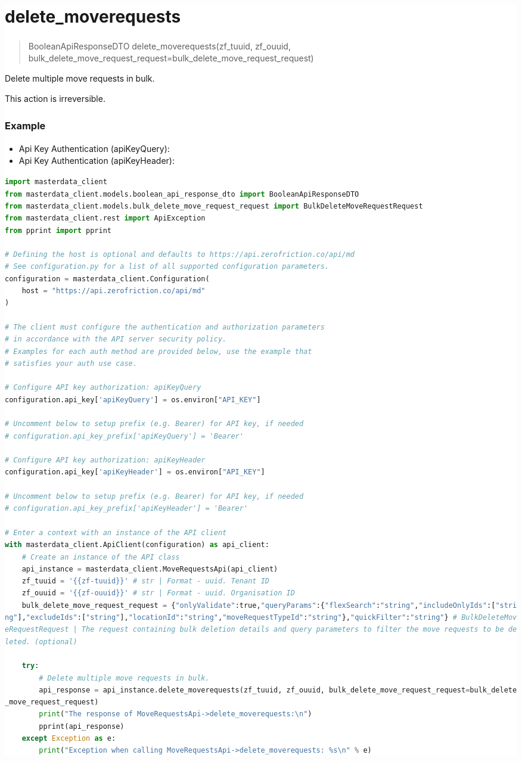 
# **delete_moverequests**
> BooleanApiResponseDTO delete_moverequests(zf_tuuid, zf_ouuid, bulk_delete_move_request_request=bulk_delete_move_request_request)

Delete multiple move requests in bulk.

This action is irreversible.

### Example

* Api Key Authentication (apiKeyQuery):
* Api Key Authentication (apiKeyHeader):

```python
import masterdata_client
from masterdata_client.models.boolean_api_response_dto import BooleanApiResponseDTO
from masterdata_client.models.bulk_delete_move_request_request import BulkDeleteMoveRequestRequest
from masterdata_client.rest import ApiException
from pprint import pprint

# Defining the host is optional and defaults to https://api.zerofriction.co/api/md
# See configuration.py for a list of all supported configuration parameters.
configuration = masterdata_client.Configuration(
    host = "https://api.zerofriction.co/api/md"
)

# The client must configure the authentication and authorization parameters
# in accordance with the API server security policy.
# Examples for each auth method are provided below, use the example that
# satisfies your auth use case.

# Configure API key authorization: apiKeyQuery
configuration.api_key['apiKeyQuery'] = os.environ["API_KEY"]

# Uncomment below to setup prefix (e.g. Bearer) for API key, if needed
# configuration.api_key_prefix['apiKeyQuery'] = 'Bearer'

# Configure API key authorization: apiKeyHeader
configuration.api_key['apiKeyHeader'] = os.environ["API_KEY"]

# Uncomment below to setup prefix (e.g. Bearer) for API key, if needed
# configuration.api_key_prefix['apiKeyHeader'] = 'Bearer'

# Enter a context with an instance of the API client
with masterdata_client.ApiClient(configuration) as api_client:
    # Create an instance of the API class
    api_instance = masterdata_client.MoveRequestsApi(api_client)
    zf_tuuid = '{{zf-tuuid}}' # str | Format - uuid. Tenant ID
    zf_ouuid = '{{zf-ouuid}}' # str | Format - uuid. Organisation ID
    bulk_delete_move_request_request = {"onlyValidate":true,"queryParams":{"flexSearch":"string","includeOnlyIds":["string"],"excludeIds":["string"],"locationId":"string","moveRequestTypeId":"string"},"quickFilter":"string"} # BulkDeleteMoveRequestRequest | The request containing bulk deletion details and query parameters to filter the move requests to be deleted. (optional)

    try:
        # Delete multiple move requests in bulk.
        api_response = api_instance.delete_moverequests(zf_tuuid, zf_ouuid, bulk_delete_move_request_request=bulk_delete_move_request_request)
        print("The response of MoveRequestsApi->delete_moverequests:\n")
        pprint(api_response)
    except Exception as e:
        print("Exception when calling MoveRequestsApi->delete_moverequests: %s\n" % e)
```
